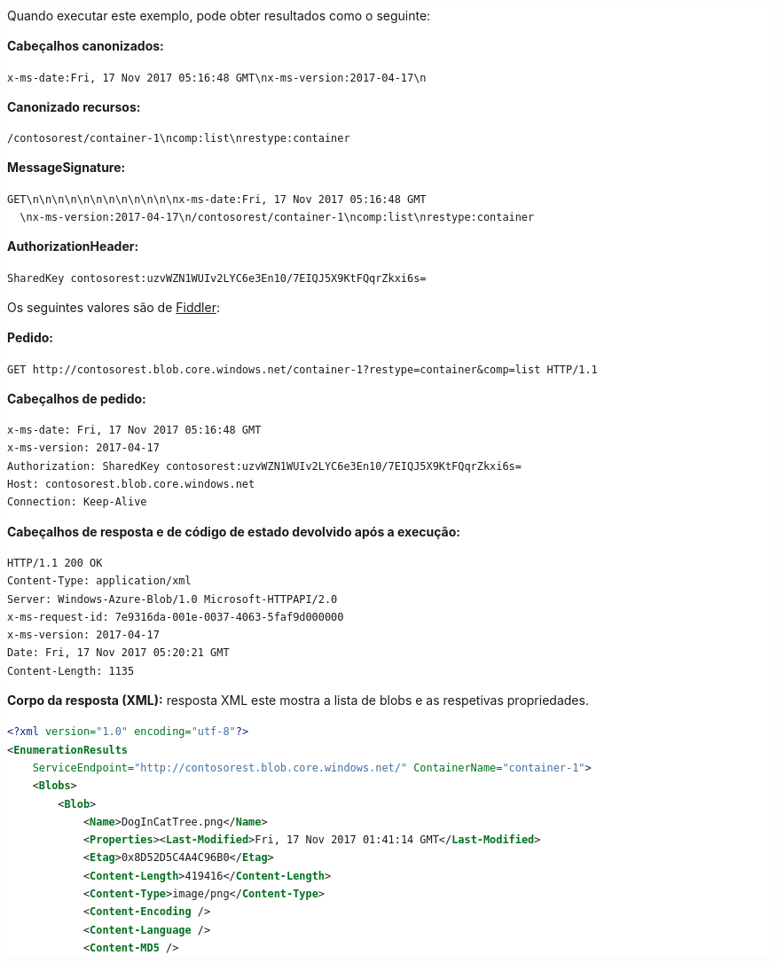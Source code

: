 Quando executar este exemplo, pode obter resultados como o seguinte:

**Cabeçalhos canonizados:**

```
x-ms-date:Fri, 17 Nov 2017 05:16:48 GMT\nx-ms-version:2017-04-17\n
```

**Canonizado recursos:**

```
/contosorest/container-1\ncomp:list\nrestype:container
```

**MessageSignature:**

```
GET\n\n\n\n\n\n\n\n\n\n\n\nx-ms-date:Fri, 17 Nov 2017 05:16:48 GMT
  \nx-ms-version:2017-04-17\n/contosorest/container-1\ncomp:list\nrestype:container
```

**AuthorizationHeader:**

```
SharedKey contosorest:uzvWZN1WUIv2LYC6e3En10/7EIQJ5X9KtFQqrZkxi6s=
```

Os seguintes valores são de [Fiddler](http://www.telerik.com/fiddler):

**Pedido:**

```
GET http://contosorest.blob.core.windows.net/container-1?restype=container&comp=list HTTP/1.1
```

**Cabeçalhos de pedido:**

```
x-ms-date: Fri, 17 Nov 2017 05:16:48 GMT
x-ms-version: 2017-04-17
Authorization: SharedKey contosorest:uzvWZN1WUIv2LYC6e3En10/7EIQJ5X9KtFQqrZkxi6s=
Host: contosorest.blob.core.windows.net
Connection: Keep-Alive
```

**Cabeçalhos de resposta e de código de estado devolvido após a execução:**

```
HTTP/1.1 200 OK
Content-Type: application/xml
Server: Windows-Azure-Blob/1.0 Microsoft-HTTPAPI/2.0
x-ms-request-id: 7e9316da-001e-0037-4063-5faf9d000000
x-ms-version: 2017-04-17
Date: Fri, 17 Nov 2017 05:20:21 GMT
Content-Length: 1135
```

**Corpo da resposta (XML):** resposta XML este mostra a lista de blobs e as respetivas propriedades. 

```xml
<?xml version="1.0" encoding="utf-8"?>
<EnumerationResults 
    ServiceEndpoint="http://contosorest.blob.core.windows.net/" ContainerName="container-1">
    <Blobs>
        <Blob>
            <Name>DogInCatTree.png</Name>
            <Properties><Last-Modified>Fri, 17 Nov 2017 01:41:14 GMT</Last-Modified>
            <Etag>0x8D52D5C4A4C96B0</Etag>
            <Content-Length>419416</Content-Length>
            <Content-Type>image/png</Content-Type>
            <Content-Encoding />
            <Content-Language />
            <Content-MD5 />
```